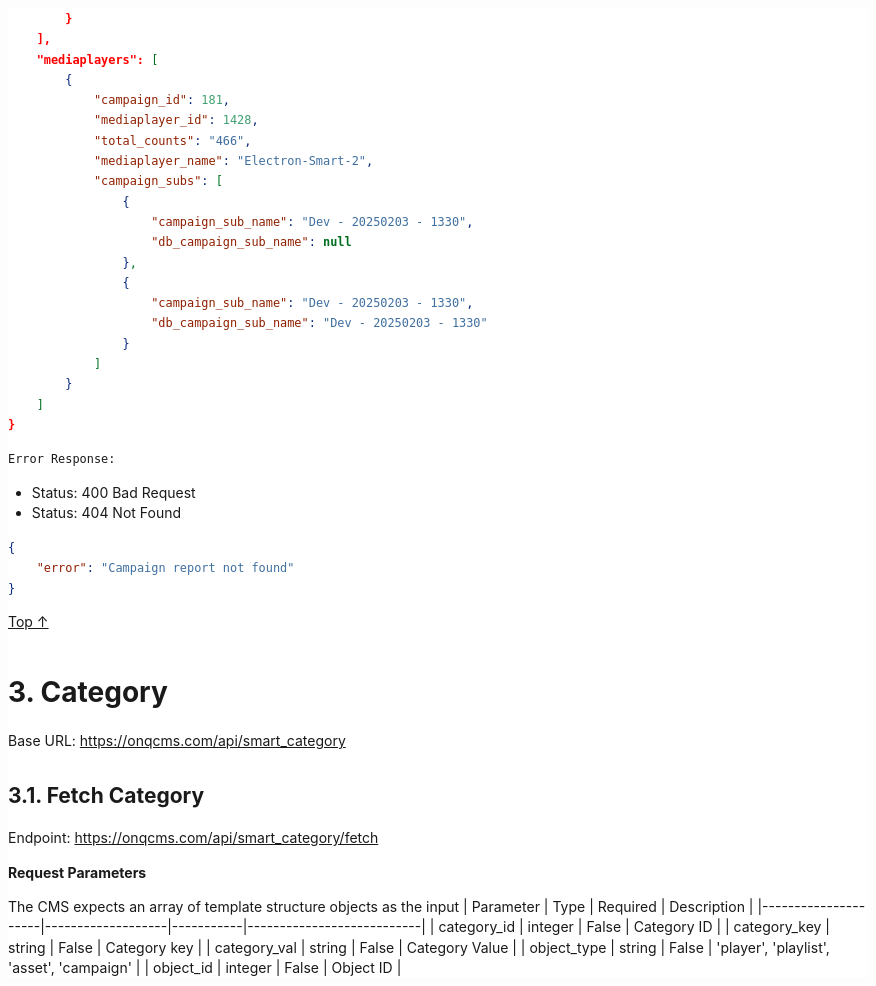 ```json
        }
    ],
    "mediaplayers": [
        {
            "campaign_id": 181,
            "mediaplayer_id": 1428,
            "total_counts": "466",
            "mediaplayer_name": "Electron-Smart-2",
            "campaign_subs": [
                {
                    "campaign_sub_name": "Dev - 20250203 - 1330",
                    "db_campaign_sub_name": null
                },
                {
                    "campaign_sub_name": "Dev - 20250203 - 1330",
                    "db_campaign_sub_name": "Dev - 20250203 - 1330"
                }
            ]
        }
    ]
}
```

`Error Response:`

- Status: 400 Bad Request
- Status: 404 Not Found
```json
{
    "error": "Campaign report not found"
}
```

[Top ↑](#campaign)


# 3. Category

Base URL: https://onqcms.com/api/smart_category

## 3.1. Fetch Category

Endpoint: https://onqcms.com/api/smart_category/fetch

**Request Parameters**

The CMS expects an array of template structure objects as the input
| Parameter           | Type              | Required  | Description               |
|---------------------|-------------------|-----------|---------------------------|
| category_id         | integer           | False      | Category ID              |
| category_key        | string            | False     | Category key              |
| category_val        | string            | False     | Category Value              |
| object_type         | string            | False      | 'player', 'playlist', 'asset', 'campaign' |
| object_id           | integer           | False     | Object ID              |
